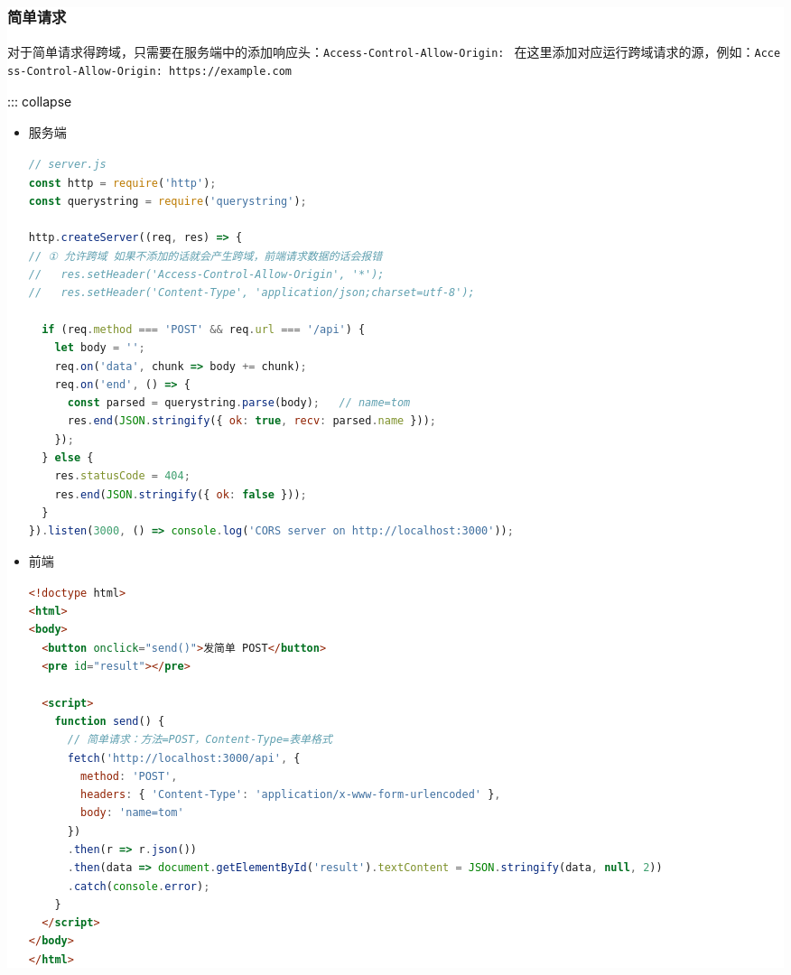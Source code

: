### 简单请求
对于简单请求得跨域，只需要在服务端中的添加响应头：`Access-Control-Allow-Origin: ` 在这里添加对应运行跨域请求的源，例如：`Access-Control-Allow-Origin: https://example.com`


::: collapse
- 服务端

  ```js
  // server.js
  const http = require('http');
  const querystring = require('querystring');

  http.createServer((req, res) => {
  // ① 允许跨域 如果不添加的话就会产生跨域，前端请求数据的话会报错
  //   res.setHeader('Access-Control-Allow-Origin', '*');
  //   res.setHeader('Content-Type', 'application/json;charset=utf-8');

    if (req.method === 'POST' && req.url === '/api') {
      let body = '';
      req.on('data', chunk => body += chunk);
      req.on('end', () => {
        const parsed = querystring.parse(body);   // name=tom
        res.end(JSON.stringify({ ok: true, recv: parsed.name }));
      });
    } else {
      res.statusCode = 404;
      res.end(JSON.stringify({ ok: false }));
    }
  }).listen(3000, () => console.log('CORS server on http://localhost:3000'));
  ```

- 前端

  ```html
  <!doctype html>
  <html>
  <body>
    <button onclick="send()">发简单 POST</button>
    <pre id="result"></pre>

    <script>
      function send() {
        // 简单请求：方法=POST，Content-Type=表单格式
        fetch('http://localhost:3000/api', {
          method: 'POST',
          headers: { 'Content-Type': 'application/x-www-form-urlencoded' },
          body: 'name=tom'
        })
        .then(r => r.json())
        .then(data => document.getElementById('result').textContent = JSON.stringify(data, null, 2))
        .catch(console.error);
      }
    </script>
  </body>
  </html>
  ```
